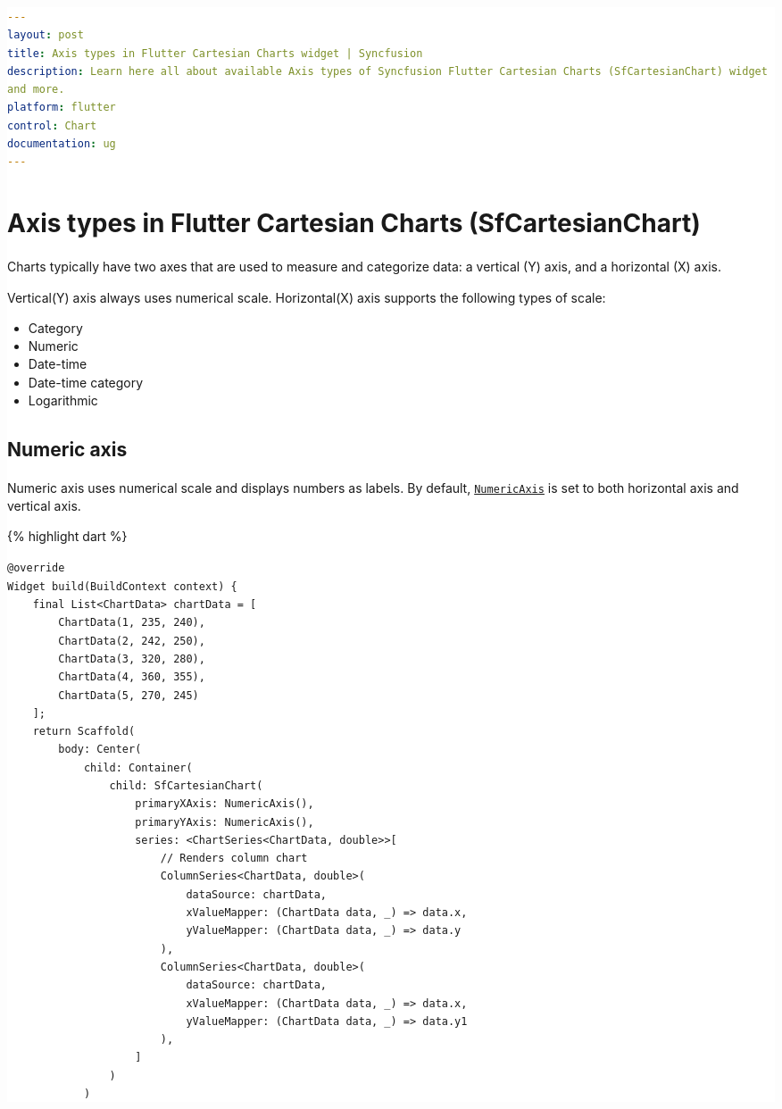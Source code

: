 ```yaml
---
layout: post
title: Axis types in Flutter Cartesian Charts widget | Syncfusion 
description: Learn here all about available Axis types of Syncfusion Flutter Cartesian Charts (SfCartesianChart) widget and more.
platform: flutter
control: Chart
documentation: ug
---
```


# Axis types in Flutter Cartesian Charts (SfCartesianChart)

Charts typically have two axes that are used to measure and categorize data: a vertical (Y) axis, and a horizontal (X) axis.

Vertical(Y) axis always uses numerical scale. Horizontal(X) axis supports the following types of scale:

* Category
* Numeric
* Date-time
* Date-time category
* Logarithmic

## Numeric axis

Numeric axis uses numerical scale and displays numbers as labels. By default, [`NumericAxis`](https://pub.dev/documentation/syncfusion_flutter_charts/latest/charts/NumericAxis-class.html) is set to both horizontal axis and vertical axis.

{% highlight dart %} 

    @override
    Widget build(BuildContext context) {
        final List<ChartData> chartData = [
            ChartData(1, 235, 240),
            ChartData(2, 242, 250),
            ChartData(3, 320, 280),
            ChartData(4, 360, 355),
            ChartData(5, 270, 245)
        ];
        return Scaffold(
            body: Center(
                child: Container(
                    child: SfCartesianChart(
                        primaryXAxis: NumericAxis(), 
                        primaryYAxis: NumericAxis(),
                        series: <ChartSeries<ChartData, double>>[
                            // Renders column chart
                            ColumnSeries<ChartData, double>(
                                dataSource: chartData,
                                xValueMapper: (ChartData data, _) => data.x,
                                yValueMapper: (ChartData data, _) => data.y
                            ),
                            ColumnSeries<ChartData, double>(
                                dataSource: chartData,
                                xValueMapper: (ChartData data, _) => data.x,
                                yValueMapper: (ChartData data, _) => data.y1
                            ),
                        ]
                    )
                )